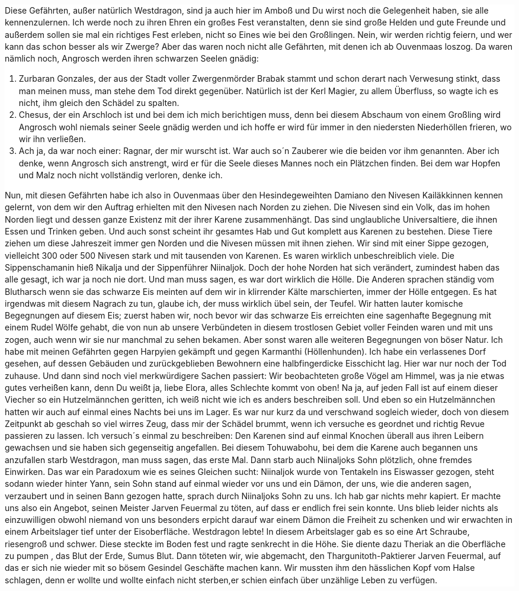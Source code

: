 Diese Gefährten, außer natürlich Westdragon, sind ja auch hier im Amboß und Du wirst noch die Gelegenheit haben, sie alle kennenzulernen. Ich werde noch zu ihren Ehren ein großes Fest veranstalten, denn sie sind große Helden und gute Freunde und außerdem sollen sie mal ein richtiges Fest erleben, nicht so Eines wie bei den Großlingen. Nein, wir werden richtig feiern, und wer kann das schon besser als wir Zwerge? Aber das waren noch nicht alle Gefährten, mit denen ich ab Ouvenmaas loszog. Da waren nämlich noch, Angrosch werden ihren schwarzen Seelen gnädig:

  1. Zurbaran Gonzales, der aus der Stadt voller Zwergenmörder Brabak stammt und schon derart nach Verwesung stinkt, dass man meinen muss, man stehe dem Tod direkt gegenüber. Natürlich ist der Kerl Magier, zu allem Überfluss, so wagte ich es nicht, ihm gleich den Schädel zu spalten.
  2. Chesus, der ein Arschloch ist und bei dem ich mich berichtigen muss, denn bei diesem Abschaum von einem Großling wird Angrosch wohl niemals seiner Seele gnädig werden und ich hoffe er wird für immer in den niedersten Niederhöllen frieren, wo wir ihn verließen.
  3. Ach ja, da war noch einer: Ragnar, der mir wurscht ist. War auch so´n Zauberer wie die beiden vor ihm genannten. Aber ich denke, wenn Angrosch sich anstrengt, wird er für die Seele dieses Mannes noch ein Plätzchen finden. Bei dem war Hopfen und Malz noch nicht vollständig verloren, denke ich.

Nun, mit diesen Gefährten habe ich also in Ouvenmaas über den Hesindegeweihten Damiano den Nivesen Kailäkkinnen kennen gelernt, von dem wir den Auftrag erhielten mit den Nivesen nach Norden zu ziehen. Die Nivesen sind ein Volk, das im hohen Norden liegt und dessen ganze Existenz mit der ihrer Karene zusammenhängt. Das sind unglaubliche Universaltiere, die ihnen Essen und Trinken geben. Und auch sonst scheint ihr gesamtes Hab und Gut komplett aus Karenen zu bestehen. Diese Tiere ziehen um diese Jahreszeit immer gen Norden und die Nivesen müssen mit ihnen ziehen. Wir sind mit einer Sippe gezogen, vielleicht 300 oder 500 Nivesen stark und mit tausenden von Karenen. Es waren wirklich unbeschreiblich viele. Die Sippenschamanin hieß Nikalja und der Sippenführer Niinaljok. Doch der hohe Norden hat sich verändert, zumindest haben das alle gesagt, ich war ja noch nie dort. Und man muss sagen, es war dort wirklich die Hölle. Die Anderen sprachen ständig vom Blutharsch wenn sie das schwarze Eis meinten auf dem wir in klirrender Kälte marschierten, immer der Hölle entgegen. Es hat irgendwas mit diesem Nagrach zu tun, glaube ich, der muss wirklich übel sein, der Teufel. Wir hatten lauter komische Begegnungen auf diesem Eis; zuerst haben wir, noch bevor wir das schwarze Eis erreichten eine sagenhafte Begegnung mit einem Rudel Wölfe gehabt, die von nun ab unsere Verbündeten in diesem trostlosen Gebiet voller Feinden waren und mit uns zogen, auch wenn wir sie nur manchmal zu sehen bekamen. Aber sonst waren alle weiteren Begegnungen von böser Natur. Ich habe mit meinen Gefährten gegen Harpyien gekämpft und gegen Karmanthi (Höllenhunden). Ich habe ein verlassenes Dorf gesehen, auf dessen Gebäuden und zurückgeblieben Bewohnern eine halbfingerdicke Eisschicht lag. Hier war nur noch der Tod zuhause. Und dann sind noch viel merkwürdigere Sachen passiert: Wir beobachteten große Vögel am Himmel, was ja nie etwas gutes verheißen kann, denn Du weißt ja, liebe Elora, alles Schlechte kommt von oben! Na ja, auf jeden Fall ist auf einem dieser Viecher so ein Hutzelmännchen geritten, ich weiß nicht wie ich es anders beschreiben soll. Und eben so ein Hutzelmännchen hatten wir auch auf einmal eines Nachts bei uns im Lager. Es war nur kurz da und verschwand sogleich wieder, doch von diesem Zeitpunkt ab geschah so viel wirres Zeug, dass mir der Schädel brummt, wenn ich versuche es geordnet und richtig Revue passieren zu lassen. Ich versuch´s einmal zu beschreiben: Den Karenen sind auf einmal Knochen überall aus ihren Leibern gewachsen und sie haben sich gegenseitig angefallen. Bei diesem Tohuwabohu, bei dem die Karene auch begannen uns anzufallen starb Westdragon, man muss sagen, das erste Mal. Dann starb auch Niinaljoks Sohn plötzlich, ohne fremdes Einwirken. Das war ein Paradoxum wie es seines Gleichen sucht: Niinaljok wurde von Tentakeln ins Eiswasser gezogen, steht sodann wieder hinter Yann, sein Sohn stand auf einmal wieder vor uns und ein Dämon, der uns, wie die anderen sagen, verzaubert und in seinen Bann gezogen hatte, sprach durch Niinaljoks Sohn zu uns. Ich hab gar nichts mehr kapiert. Er machte uns also ein Angebot, seinen Meister Jarven Feuermal zu töten, auf dass er endlich frei sein konnte. Uns blieb leider nichts als einzuwilligen obwohl niemand von uns besonders erpicht darauf war einem Dämon die Freiheit zu schenken und wir erwachten in einem Arbeitslager tief unter der Eisoberfläche. Westdragon lebte! In diesem Arbeitslager gab es so eine Art Schraube, riesengroß und schwer. Diese steckte im Boden fest und ragte senkrecht in die Höhe. Sie diente dazu Theriak an die Oberfläche zu pumpen , das Blut der Erde, Sumus Blut. Dann töteten wir, wie abgemacht, den Thargunitoth-Paktierer Jarven Feuermal, auf das er sich nie wieder mit so bösem Gesindel Geschäfte machen kann. Wir mussten ihm den hässlichen Kopf vom Halse schlagen, denn er wollte und wollte einfach nicht sterben,er schien einfach über unzählige Leben zu verfügen.
